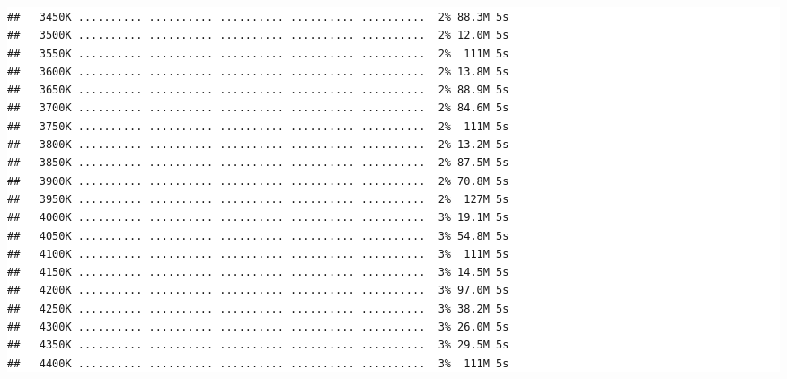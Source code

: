     ##   3450K .......... .......... .......... .......... ..........  2% 88.3M 5s
    ##   3500K .......... .......... .......... .......... ..........  2% 12.0M 5s
    ##   3550K .......... .......... .......... .......... ..........  2%  111M 5s
    ##   3600K .......... .......... .......... .......... ..........  2% 13.8M 5s
    ##   3650K .......... .......... .......... .......... ..........  2% 88.9M 5s
    ##   3700K .......... .......... .......... .......... ..........  2% 84.6M 5s
    ##   3750K .......... .......... .......... .......... ..........  2%  111M 5s
    ##   3800K .......... .......... .......... .......... ..........  2% 13.2M 5s
    ##   3850K .......... .......... .......... .......... ..........  2% 87.5M 5s
    ##   3900K .......... .......... .......... .......... ..........  2% 70.8M 5s
    ##   3950K .......... .......... .......... .......... ..........  2%  127M 5s
    ##   4000K .......... .......... .......... .......... ..........  3% 19.1M 5s
    ##   4050K .......... .......... .......... .......... ..........  3% 54.8M 5s
    ##   4100K .......... .......... .......... .......... ..........  3%  111M 5s
    ##   4150K .......... .......... .......... .......... ..........  3% 14.5M 5s
    ##   4200K .......... .......... .......... .......... ..........  3% 97.0M 5s
    ##   4250K .......... .......... .......... .......... ..........  3% 38.2M 5s
    ##   4300K .......... .......... .......... .......... ..........  3% 26.0M 5s
    ##   4350K .......... .......... .......... .......... ..........  3% 29.5M 5s
    ##   4400K .......... .......... .......... .......... ..........  3%  111M 5s